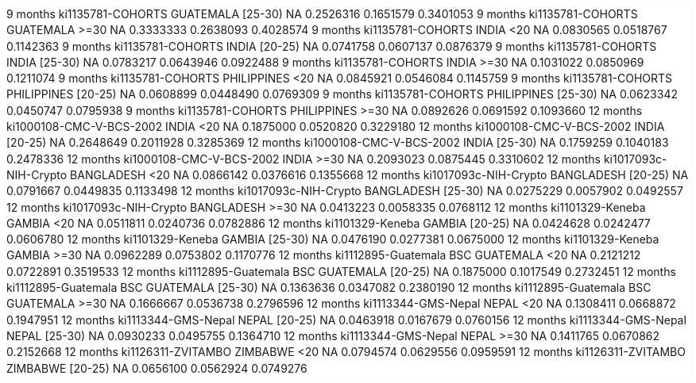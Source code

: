 9 months    ki1135781-COHORTS          GUATEMALA     [25-30)              NA                0.2526316   0.1651579   0.3401053
9 months    ki1135781-COHORTS          GUATEMALA     >=30                 NA                0.3333333   0.2638093   0.4028574
9 months    ki1135781-COHORTS          INDIA         <20                  NA                0.0830565   0.0518767   0.1142363
9 months    ki1135781-COHORTS          INDIA         [20-25)              NA                0.0741758   0.0607137   0.0876379
9 months    ki1135781-COHORTS          INDIA         [25-30)              NA                0.0783217   0.0643946   0.0922488
9 months    ki1135781-COHORTS          INDIA         >=30                 NA                0.1031022   0.0850969   0.1211074
9 months    ki1135781-COHORTS          PHILIPPINES   <20                  NA                0.0845921   0.0546084   0.1145759
9 months    ki1135781-COHORTS          PHILIPPINES   [20-25)              NA                0.0608899   0.0448490   0.0769309
9 months    ki1135781-COHORTS          PHILIPPINES   [25-30)              NA                0.0623342   0.0450747   0.0795938
9 months    ki1135781-COHORTS          PHILIPPINES   >=30                 NA                0.0892626   0.0691592   0.1093660
12 months   ki1000108-CMC-V-BCS-2002   INDIA         <20                  NA                0.1875000   0.0520820   0.3229180
12 months   ki1000108-CMC-V-BCS-2002   INDIA         [20-25)              NA                0.2648649   0.2011928   0.3285369
12 months   ki1000108-CMC-V-BCS-2002   INDIA         [25-30)              NA                0.1759259   0.1040183   0.2478336
12 months   ki1000108-CMC-V-BCS-2002   INDIA         >=30                 NA                0.2093023   0.0875445   0.3310602
12 months   ki1017093c-NIH-Crypto      BANGLADESH    <20                  NA                0.0866142   0.0376616   0.1355668
12 months   ki1017093c-NIH-Crypto      BANGLADESH    [20-25)              NA                0.0791667   0.0449835   0.1133498
12 months   ki1017093c-NIH-Crypto      BANGLADESH    [25-30)              NA                0.0275229   0.0057902   0.0492557
12 months   ki1017093c-NIH-Crypto      BANGLADESH    >=30                 NA                0.0413223   0.0058335   0.0768112
12 months   ki1101329-Keneba           GAMBIA        <20                  NA                0.0511811   0.0240736   0.0782886
12 months   ki1101329-Keneba           GAMBIA        [20-25)              NA                0.0424628   0.0242477   0.0606780
12 months   ki1101329-Keneba           GAMBIA        [25-30)              NA                0.0476190   0.0277381   0.0675000
12 months   ki1101329-Keneba           GAMBIA        >=30                 NA                0.0962289   0.0753802   0.1170776
12 months   ki1112895-Guatemala BSC    GUATEMALA     <20                  NA                0.2121212   0.0722891   0.3519533
12 months   ki1112895-Guatemala BSC    GUATEMALA     [20-25)              NA                0.1875000   0.1017549   0.2732451
12 months   ki1112895-Guatemala BSC    GUATEMALA     [25-30)              NA                0.1363636   0.0347082   0.2380190
12 months   ki1112895-Guatemala BSC    GUATEMALA     >=30                 NA                0.1666667   0.0536738   0.2796596
12 months   ki1113344-GMS-Nepal        NEPAL         <20                  NA                0.1308411   0.0668872   0.1947951
12 months   ki1113344-GMS-Nepal        NEPAL         [20-25)              NA                0.0463918   0.0167679   0.0760156
12 months   ki1113344-GMS-Nepal        NEPAL         [25-30)              NA                0.0930233   0.0495755   0.1364710
12 months   ki1113344-GMS-Nepal        NEPAL         >=30                 NA                0.1411765   0.0670862   0.2152668
12 months   ki1126311-ZVITAMBO         ZIMBABWE      <20                  NA                0.0794574   0.0629556   0.0959591
12 months   ki1126311-ZVITAMBO         ZIMBABWE      [20-25)              NA                0.0656100   0.0562924   0.0749276